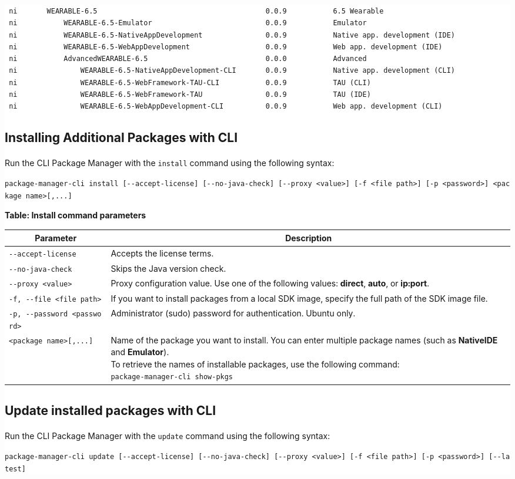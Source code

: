   ```
   ni   	WEARABLE-6.5                            			0.0.9          	6.5 Wearable        
   ni   		WEARABLE-6.5-Emulator                   		0.0.9          	Emulator            
   ni   		WEARABLE-6.5-NativeAppDevelopment       		0.0.9          	Native app. development (IDE)
   ni   		WEARABLE-6.5-WebAppDevelopment          		0.0.9          	Web app. development (IDE)
   ni   		AdvancedWEARABLE-6.5                    		0.0.0          	Advanced            
   ni   			WEARABLE-6.5-NativeAppDevelopment-CLI   	0.0.9          	Native app. development (CLI)
   ni   			WEARABLE-6.5-WebFramework-TAU-CLI       	0.0.9          	TAU (CLI)           
   ni   			WEARABLE-6.5-WebFramework-TAU           	0.0.9          	TAU (IDE)           
   ni   			WEARABLE-6.5-WebAppDevelopment-CLI      	0.0.9          	Web app. development (CLI)
  ```


## Installing Additional Packages with CLI

Run the CLI Package Manager with the `install` command using the following syntax:

```
package-manager-cli install [--accept-license] [--no-java-check] [--proxy <value>] [-f <file path>] [-p <password>] <package name>[,...]
```

**Table: Install command parameters**

| Parameter                   | Description                              |
|-----------------------------|------------------------------------------|
| `--accept-license`          | Accepts the license terms.               |
| `--no-java-check`           | Skips the Java version check.            |
| `--proxy <value>`           | Proxy configuration value. Use one of the following values: **direct**, **auto**, or **ip:port**. |
| `-f, --file <file path>`    | If you want to install packages from a local SDK image, specify the full path of the SDK image file. |
| `-p, --password <password>` | Administrator (sudo) password for authentication. Ubuntu only. |
| `<package name>[,...]`        | Name of the package you want to install. You can enter multiple package names (such as **NativeIDE** and **Emulator**).<br/>To retrieve the names of installable packages, use the following command:<br/>`package-manager-cli show-pkgs` |


## Update installed packages with CLI

Run the CLI Package Manager with the `update` command using the following syntax:

```
package-manager-cli update [--accept-license] [--no-java-check] [--proxy <value>] [-f <file path>] [-p <password>] [--latest]
```

